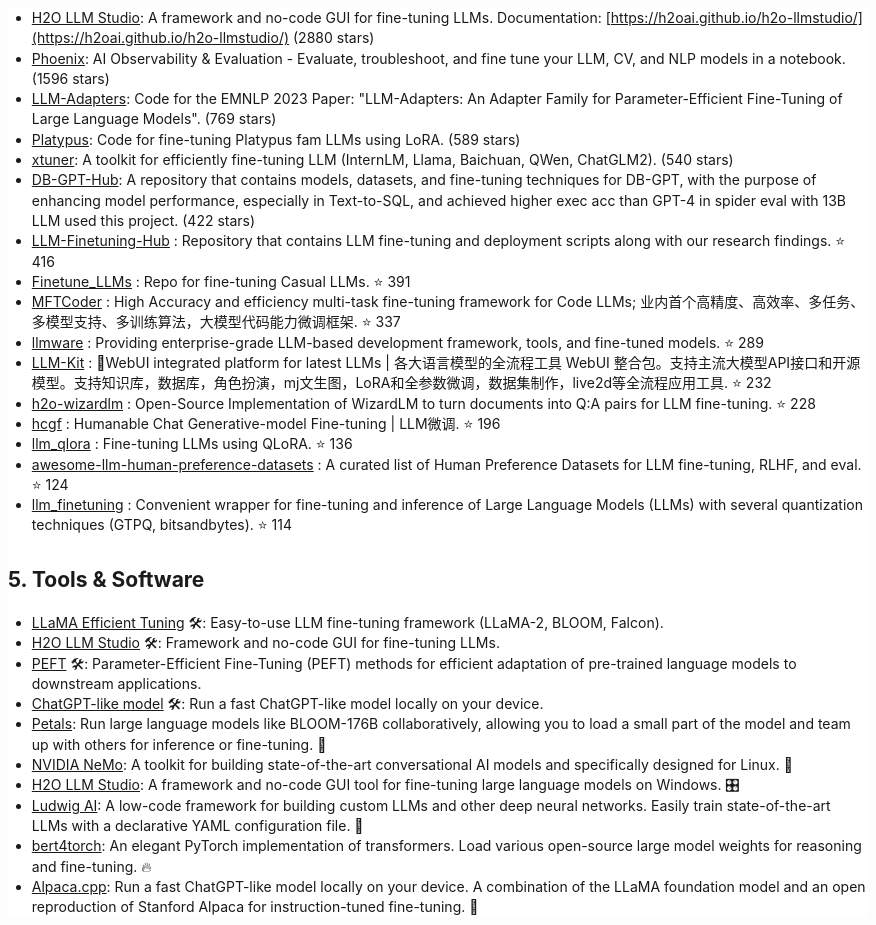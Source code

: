 - [H2O LLM Studio](https://github.com/h2oai/h2o-llmstudio): A framework and no-code GUI for fine-tuning LLMs. Documentation: [https://h2oai.github.io/h2o-llmstudio/](https://h2oai.github.io/h2o-llmstudio/) (2880 stars)
- [Phoenix](https://github.com/Arize-ai/phoenix): AI Observability & Evaluation - Evaluate, troubleshoot, and fine tune your LLM, CV, and NLP models in a notebook. (1596 stars)
- [LLM-Adapters](https://github.com/AGI-Edgerunners/LLM-Adapters): Code for the EMNLP 2023 Paper: "LLM-Adapters: An Adapter Family for Parameter-Efficient Fine-Tuning of Large Language Models". (769 stars)
- [Platypus](https://github.com/arielnlee/Platypus): Code for fine-tuning Platypus fam LLMs using LoRA. (589 stars)
- [xtuner](https://github.com/InternLM/xtuner): A toolkit for efficiently fine-tuning LLM (InternLM, Llama, Baichuan, QWen, ChatGLM2). (540 stars)
- [DB-GPT-Hub](https://github.com/eosphoros-ai/DB-GPT-Hub): A repository that contains models, datasets, and fine-tuning techniques for DB-GPT, with the purpose of enhancing model performance, especially in Text-to-SQL, and achieved higher exec acc than GPT-4 in spider eval with 13B LLM used this project. (422 stars)
- [LLM-Finetuning-Hub](https://github.com/georgian-io/LLM-Finetuning-Hub) : Repository that contains LLM fine-tuning and deployment scripts along with our research findings. :star: 416
- [Finetune_LLMs](https://github.com/mallorbc/Finetune_LLMs) : Repo for fine-tuning Casual LLMs. :star: 391
- [MFTCoder](https://github.com/codefuse-ai/MFTCoder) : High Accuracy and efficiency multi-task fine-tuning framework for Code LLMs; 业内首个高精度、高效率、多任务、多模型支持、多训练算法，大模型代码能力微调框架. :star: 337
- [llmware](https://github.com/llmware-ai/llmware) : Providing enterprise-grade LLM-based development framework, tools, and fine-tuned models. :star: 289
- [LLM-Kit](https://github.com/wpydcr/LLM-Kit) : 🚀WebUI integrated platform for latest LLMs | 各大语言模型的全流程工具 WebUI 整合包。支持主流大模型API接口和开源模型。支持知识库，数据库，角色扮演，mj文生图，LoRA和全参数微调，数据集制作，live2d等全流程应用工具. :star: 232
- [h2o-wizardlm](https://github.com/h2oai/h2o-wizardlm) : Open-Source Implementation of WizardLM to turn documents into Q:A pairs for LLM fine-tuning. :star: 228
- [hcgf](https://github.com/hscspring/hcgf) : Humanable Chat Generative-model Fine-tuning | LLM微调. :star: 196
- [llm_qlora](https://github.com/georgesung/llm_qlora) : Fine-tuning LLMs using QLoRA. :star: 136
- [awesome-llm-human-preference-datasets](https://github.com/glgh/awesome-llm-human-preference-datasets) : A curated list of Human Preference Datasets for LLM fine-tuning, RLHF, and eval. :star: 124
- [llm_finetuning](https://github.com/taprosoft/llm_finetuning) : Convenient wrapper for fine-tuning and inference of Large Language Models (LLMs) with several quantization techniques (GTPQ, bitsandbytes). :star: 114

## 5. Tools & Software

- [LLaMA Efficient Tuning](https://sourceforge.net/projects/llama-efficient-tuning.mirror/) 🛠️: Easy-to-use LLM fine-tuning framework (LLaMA-2, BLOOM, Falcon).
- [H2O LLM Studio](https://sourceforge.net/projects/h2o-llm-studio.mirror/) 🛠️: Framework and no-code GUI for fine-tuning LLMs.
- [PEFT](https://sourceforge.net/projects/peft.mirror/) 🛠️: Parameter-Efficient Fine-Tuning (PEFT) methods for efficient adaptation of pre-trained language models to downstream applications.
- [ChatGPT-like model](https://sourceforge.net/directory/large-language-models-llm/c/) 🛠️: Run a fast ChatGPT-like model locally on your device.
- [Petals](https://sourceforge.net/projects/petals.mirror/): Run large language models like BLOOM-176B collaboratively, allowing you to load a small part of the model and team up with others for inference or fine-tuning. 🌸
- [NVIDIA NeMo](https://sourceforge.net/directory/large-language-models-llm/linux/): A toolkit for building state-of-the-art conversational AI models and specifically designed for Linux. 🚀
- [H2O LLM Studio](https://sourceforge.net/directory/large-language-models-llm/windows/): A framework and no-code GUI tool for fine-tuning large language models on Windows. 🎛️
- [Ludwig AI](https://sourceforge.net/projects/ludwig-ai.mirror/): A low-code framework for building custom LLMs and other deep neural networks. Easily train state-of-the-art LLMs with a declarative YAML configuration file. 🤖
- [bert4torch](https://sourceforge.net/projects/bert4torch.mirror/): An elegant PyTorch implementation of transformers. Load various open-source large model weights for reasoning and fine-tuning. 🔥
- [Alpaca.cpp](https://sourceforge.net/projects/alpaca-cpp.mirror/): Run a fast ChatGPT-like model locally on your device. A combination of the LLaMA foundation model and an open reproduction of Stanford Alpaca for instruction-tuned fine-tuning. 🦙